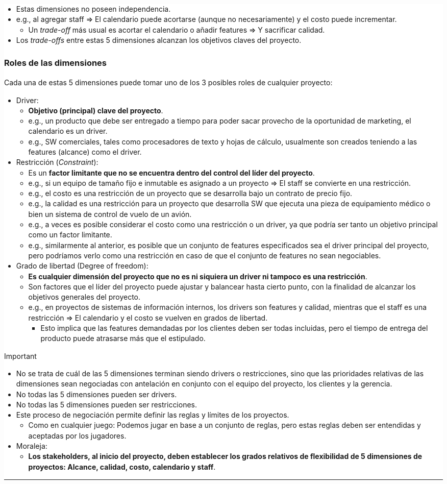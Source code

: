 - Estas dimensiones no poseen independencia.
- e.g., al agregar staff => El calendario puede acortarse (aunque no necesariamente) y el costo puede incrementar.
	- Un _trade-off_ más usual es acortar el calendario o añadir features => Y sacrificar calidad.
- Los _trade-offs_ entre estas 5 dimensiones alcanzan los objetivos claves del proyecto.

### Roles de las dimensiones

Cada una de estas 5 dimensiones puede tomar uno de los 3 posibles roles de cualquier proyecto:
- Driver:
	- **Objetivo (principal) clave del proyecto**.
	- e.g., un producto que debe ser entregado a tiempo para poder sacar provecho de la oportunidad de marketing, el calendario es un driver.
	- e.g., SW comerciales, tales como procesadores de texto y hojas de cálculo, usualmente son creados teniendo a las features (alcance) como el driver.
- Restricción (_Constraint_):
	- Es un **factor limitante que no se encuentra dentro del control del líder del proyecto**.
	- e.g., si un equipo de tamaño fijo e inmutable es asignado a un proyecto => El staff se convierte en una restricción.
	- e.g., el costo es una restricción de un proyecto que se desarrolla bajo un contrato de precio fijo.
	- e.g., la calidad es una restricción para un proyecto que desarrolla SW que ejecuta una pieza de equipamiento médico o bien un sistema de control de vuelo de un avión.
	- e.g., a veces es posible considerar el costo como una restricción o un driver, ya que podría ser tanto un objetivo principal como un factor limitante.
	- e.g., similarmente al anterior, es posible que un conjunto de features especificados sea el driver principal del proyecto, pero podríamos verlo como una restricción en caso de que el conjunto de features no sean negociables.
- Grado de libertad (Degree of freedom):
	- **Es cualquier dimensión del proyecto que no es ni siquiera un driver ni tampoco es una restricción**.
	- Son factores que el líder del proyecto puede ajustar y balancear hasta cierto punto, con la finalidad de alcanzar los objetivos generales del proyecto.
	- e.g., en proyectos de sistemas de información internos, los drivers son features y calidad, mientras que el staff es una restricción => El calendario y el costo se vuelven en grados de libertad.
		- Esto implica que las features demandadas por los clientes deben ser todas incluidas, pero el tiempo de entrega del producto puede atrasarse más que el estipulado.

> [!IMPORTANT]
>
> - No se trata de cuál de las 5 dimensiones terminan siendo drivers o restricciones, sino que las prioridades relativas de las dimensiones sean negociadas con antelación en conjunto con el equipo del proyecto, los clientes y la gerencia.
> - No todas las 5 dimensiones pueden ser drivers.
> - No todas las 5 dimensiones pueden ser restricciones.
> - Este proceso de negociación permite definir las reglas y límites de los proyectos.
> 	- Como en cualquier juego: Podemos jugar en base a un conjunto de reglas, pero estas reglas deben ser entendidas y aceptadas por los jugadores.
> - Moraleja:
> 	- **Los stakeholders, al inicio del proyecto, deben establecer los grados relativos de flexibilidad de 5 dimensiones de proyectos: Alcance, calidad, costo, calendario y staff**.

---